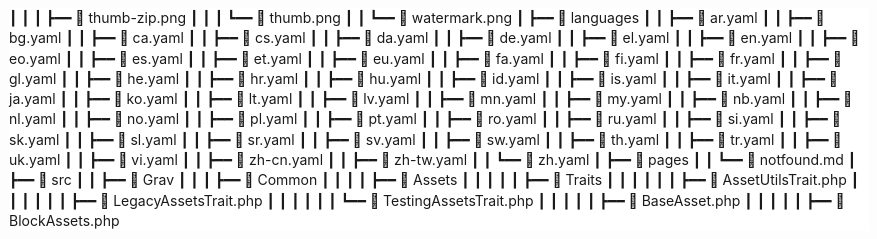 ┃   ┃   ┃   ┣━━ 📄 thumb-zip.png
┃   ┃   ┃   ┗━━ 📄 thumb.png
┃   ┃   ┗━━ 📄 watermark.png
┃   ┣━━ 📂 languages
┃   ┃   ┣━━ 📄 ar.yaml
┃   ┃   ┣━━ 📄 bg.yaml
┃   ┃   ┣━━ 📄 ca.yaml
┃   ┃   ┣━━ 📄 cs.yaml
┃   ┃   ┣━━ 📄 da.yaml
┃   ┃   ┣━━ 📄 de.yaml
┃   ┃   ┣━━ 📄 el.yaml
┃   ┃   ┣━━ 📄 en.yaml
┃   ┃   ┣━━ 📄 eo.yaml
┃   ┃   ┣━━ 📄 es.yaml
┃   ┃   ┣━━ 📄 et.yaml
┃   ┃   ┣━━ 📄 eu.yaml
┃   ┃   ┣━━ 📄 fa.yaml
┃   ┃   ┣━━ 📄 fi.yaml
┃   ┃   ┣━━ 📄 fr.yaml
┃   ┃   ┣━━ 📄 gl.yaml
┃   ┃   ┣━━ 📄 he.yaml
┃   ┃   ┣━━ 📄 hr.yaml
┃   ┃   ┣━━ 📄 hu.yaml
┃   ┃   ┣━━ 📄 id.yaml
┃   ┃   ┣━━ 📄 is.yaml
┃   ┃   ┣━━ 📄 it.yaml
┃   ┃   ┣━━ 📄 ja.yaml
┃   ┃   ┣━━ 📄 ko.yaml
┃   ┃   ┣━━ 📄 lt.yaml
┃   ┃   ┣━━ 📄 lv.yaml
┃   ┃   ┣━━ 📄 mn.yaml
┃   ┃   ┣━━ 📄 my.yaml
┃   ┃   ┣━━ 📄 nb.yaml
┃   ┃   ┣━━ 📄 nl.yaml
┃   ┃   ┣━━ 📄 no.yaml
┃   ┃   ┣━━ 📄 pl.yaml
┃   ┃   ┣━━ 📄 pt.yaml
┃   ┃   ┣━━ 📄 ro.yaml
┃   ┃   ┣━━ 📄 ru.yaml
┃   ┃   ┣━━ 📄 si.yaml
┃   ┃   ┣━━ 📄 sk.yaml
┃   ┃   ┣━━ 📄 sl.yaml
┃   ┃   ┣━━ 📄 sr.yaml
┃   ┃   ┣━━ 📄 sv.yaml
┃   ┃   ┣━━ 📄 sw.yaml
┃   ┃   ┣━━ 📄 th.yaml
┃   ┃   ┣━━ 📄 tr.yaml
┃   ┃   ┣━━ 📄 uk.yaml
┃   ┃   ┣━━ 📄 vi.yaml
┃   ┃   ┣━━ 📄 zh-cn.yaml
┃   ┃   ┣━━ 📄 zh-tw.yaml
┃   ┃   ┗━━ 📄 zh.yaml
┃   ┣━━ 📂 pages
┃   ┃   ┗━━ 📄 notfound.md
┃   ┣━━ 📂 src
┃   ┃   ┣━━ 📂 Grav
┃   ┃   ┃   ┣━━ 📂 Common
┃   ┃   ┃   ┃   ┣━━ 📂 Assets
┃   ┃   ┃   ┃   ┃   ┣━━ 📂 Traits
┃   ┃   ┃   ┃   ┃   ┃   ┣━━ 📄 AssetUtilsTrait.php
┃   ┃   ┃   ┃   ┃   ┃   ┣━━ 📄 LegacyAssetsTrait.php
┃   ┃   ┃   ┃   ┃   ┃   ┗━━ 📄 TestingAssetsTrait.php
┃   ┃   ┃   ┃   ┃   ┣━━ 📄 BaseAsset.php
┃   ┃   ┃   ┃   ┃   ┣━━ 📄 BlockAssets.php